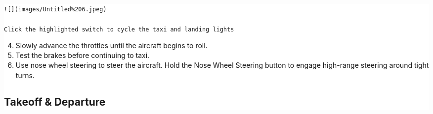     ![](images/Untitled%206.jpeg)
    
    Click the highlighted switch to cycle the taxi and landing lights
    
4. Slowly advance the throttles until the aircraft begins to roll.
5. Test the brakes before continuing to taxi.
6. Use nose wheel steering to steer the aircraft. Hold the Nose Wheel Steering button to engage high-range steering around tight turns.

## Takeoff & Departure
